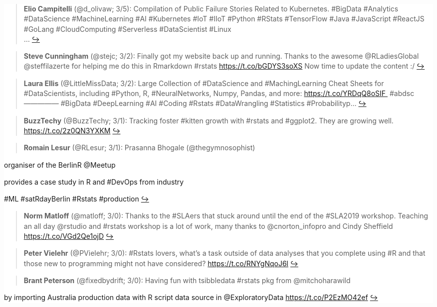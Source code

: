 


> **Elio Campitelli** (@d_olivaw; 3/5): Compilation of Public Failure Stories Related to Kubernetes. #BigData #Analytics #DataScience #MachineLearning #AI #Kubernetes #IoT #IIoT #Python #RStats #TensorFlow #Java #JavaScript #ReactJS #GoLang #CloudComputing #Serverless #DataScientist #Linux  
 …  [&#8618;](https://twitter.com/dataandme/status/1139967908971536385)




> **Steve Cunningham** (@stejc; 3/2): Finally got my website back up and running. Thanks to the awesome @RLadiesGlobal  @steffilazerte for helping me do this in Rmarkdown #rstats
https://t.co/bGDYS3soXS
Now time to update the content :/  [&#8618;](https://twitter.com/dataandme/status/1140022222288900096)




> **Laura Ellis** (@LittleMissData; 3/2): Large Collection of #DataScience and #MachingLearning Cheat Sheets for #DataScientists, including #Python, R, #NeuralNetworks, Numpy, Pandas, and more:  https://t.co/YRDqQ8oSIF   #abdsc
—————
#BigData #DeepLearning #AI #Coding #Rstats #DataWrangling #Statistics #Probabilityp…  [&#8618;](https://twitter.com/dataandme/status/1139963852131635201)




> **BuzzTechy** (@BuzzTechy; 3/1): Tracking foster #kitten growth with #rstats and #ggplot2. They are growing well. https://t.co/2z0QN3YXKM  [&#8618;](https://twitter.com/dataandme/status/1139992820239020033)




> **Romain Lesur** (@RLesur; 3/1): Prasanna Bhogale (@thegymnosophist)
>
organiser of the BerlinR @Meetup
>
provides a case study in R and #DevOps from industry
>
#ML #satRdayBerlin #Rstats #production  [&#8618;](https://twitter.com/dataandme/status/1139928048579444736)




> **Norm Matloff** (@matloff; 3/0): Thanks to the #SLAers that stuck around until the end of the #SLA2019 workshop. Teaching an all day @rstudio and #rstats workshop is a lot of work, many thanks to @cnorton_infopro and Cindy Sheffield https://t.co/VGd2Qe1ojD  [&#8618;](https://twitter.com/dataandme/status/1140008745709318144)




> **Peter Vielehr** (@PVielehr; 3/0): #Rstats lovers, what’s a task outside of data analyses that you complete using #R and that those new to programming might not have considered? https://t.co/RNYgNqoJ6l  [&#8618;](https://twitter.com/dataandme/status/1139976418933166080)




> **Brant Peterson** (@fixedbydrift; 3/0): Having fun with tsibbledata #rstats pkg from @mitchoharawild 
>
by importing Australia production data with R script data source in @ExploratoryData https://t.co/P2EzMO42ef  [&#8618;](https://twitter.com/dataandme/status/1139950858743906304)
